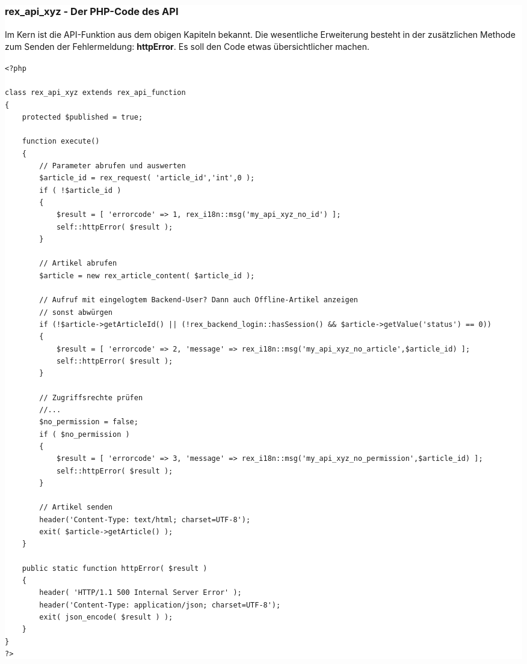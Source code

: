 <a name="demo-api"></a>
### rex\_api\_xyz - Der PHP-Code des API

Im Kern ist die API-Funktion aus dem obigen Kapiteln bekannt. Die wesentliche Erweiterung besteht in der zusätzlichen Methode zum Senden der Fehlermeldung: **httpError**. Es soll den Code etwas übersichtlicher machen.

    <?php

    class rex_api_xyz extends rex_api_function
    {
        protected $published = true;

        function execute()
        {
            // Parameter abrufen und auswerten
            $article_id = rex_request( 'article_id','int',0 );
            if ( !$article_id )
            {
                $result = [ 'errorcode' => 1, rex_i18n::msg('my_api_xyz_no_id') ];
                self::httpError( $result );
            }

            // Artikel abrufen
            $article = new rex_article_content( $article_id );

            // Aufruf mit eingelogtem Backend-User? Dann auch Offline-Artikel anzeigen
            // sonst abwürgen
            if (!$article->getArticleId() || (!rex_backend_login::hasSession() && $article->getValue('status') == 0))
            {
                $result = [ 'errorcode' => 2, 'message' => rex_i18n::msg('my_api_xyz_no_article',$article_id) ];
                self::httpError( $result );
            }

            // Zugriffsrechte prüfen
            //...
            $no_permission = false;
            if ( $no_permission )
            {
                $result = [ 'errorcode' => 3, 'message' => rex_i18n::msg('my_api_xyz_no_permission',$article_id) ];
                self::httpError( $result );
            }

            // Artikel senden
            header('Content-Type: text/html; charset=UTF-8');
            exit( $article->getArticle() );
        }

        public static function httpError( $result )
        {
            header( 'HTTP/1.1 500 Internal Server Error' );
            header('Content-Type: application/json; charset=UTF-8');
            exit( json_encode( $result ) );
        }
    }
    ?>
